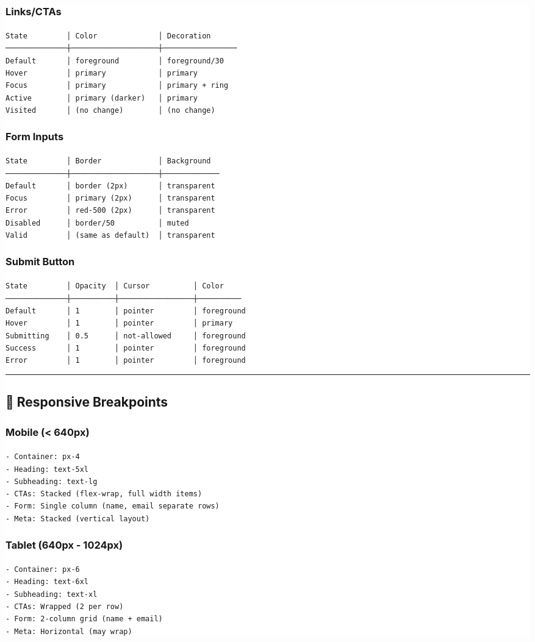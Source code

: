 ### Links/CTAs
```tsx
State         │ Color              │ Decoration
──────────────┼────────────────────┼─────────────────
Default       │ foreground         │ foreground/30
Hover         │ primary            │ primary
Focus         │ primary            │ primary + ring
Active        │ primary (darker)   │ primary
Visited       │ (no change)        │ (no change)
```

### Form Inputs
```tsx
State         │ Border             │ Background
──────────────┼────────────────────┼─────────────
Default       │ border (2px)       │ transparent
Focus         │ primary (2px)      │ transparent
Error         │ red-500 (2px)      │ transparent
Disabled      │ border/50          │ muted
Valid         │ (same as default)  │ transparent
```

### Submit Button
```tsx
State         │ Opacity  │ Cursor          │ Color
──────────────┼──────────┼─────────────────┼──────────
Default       │ 1        │ pointer         │ foreground
Hover         │ 1        │ pointer         │ primary
Submitting    │ 0.5      │ not-allowed     │ foreground
Success       │ 1        │ pointer         │ foreground
Error         │ 1        │ pointer         │ foreground
```

---

## 📱 Responsive Breakpoints

### Mobile (< 640px)
```tsx
- Container: px-4
- Heading: text-5xl
- Subheading: text-lg
- CTAs: Stacked (flex-wrap, full width items)
- Form: Single column (name, email separate rows)
- Meta: Stacked (vertical layout)
```

### Tablet (640px - 1024px)
```tsx
- Container: px-6
- Heading: text-6xl
- Subheading: text-xl
- CTAs: Wrapped (2 per row)
- Form: 2-column grid (name + email)
- Meta: Horizontal (may wrap)
```
